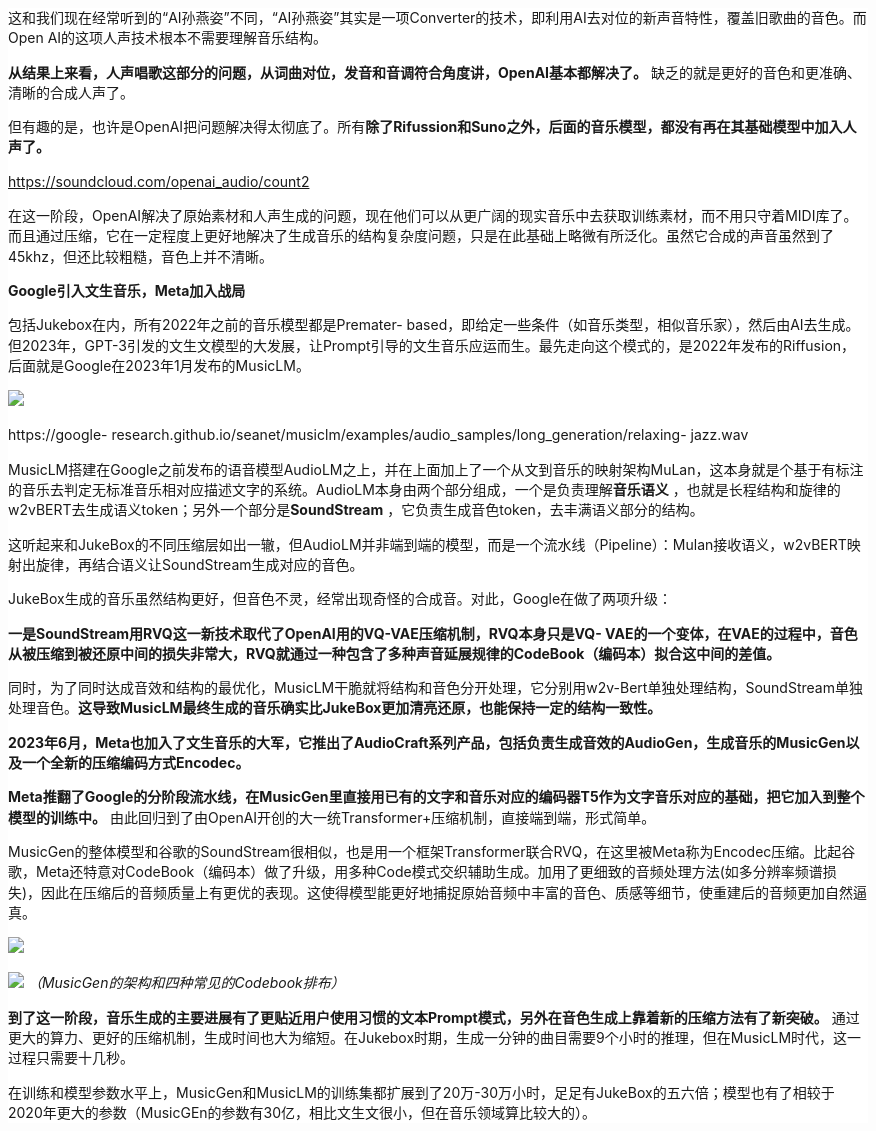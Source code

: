 这和我们现在经常听到的“AI孙燕姿”不同，“AI孙燕姿”其实是一项Converter的技术，即利用AI去对位的新声音特性，覆盖旧歌曲的音色。而Open
AI的这项人声技术根本不需要理解音乐结构。

**从结果上来看，人声唱歌这部分的问题，从词曲对位，发音和音调符合角度讲，OpenAI基本都解决了。** 缺乏的就是更好的音色和更准确、清晰的合成人声了。

但有趣的是，也许是OpenAI把问题解决得太彻底了。所有**除了Rifussion和Suno之外，后面的音乐模型，都没有再在其基础模型中加入人声了。**

https://soundcloud.com/openai_audio/count2

在这一阶段，OpenAI解决了原始素材和人声生成的问题，现在他们可以从更广阔的现实音乐中去获取训练素材，而不用只守着MIDI库了。而且通过压缩，它在一定程度上更好地解决了生成音乐的结构复杂度问题，只是在此基础上略微有所泛化。虽然它合成的声音虽然到了45khz，但还比较粗糙，音色上并不清晰。

**Google引入文生音乐，Meta加入战局**

包括Jukebox在内，所有2022年之前的音乐模型都是Premater-
based，即给定一些条件（如音乐类型，相似音乐家），然后由AI去生成。但2023年，GPT-3引发的文生文模型的大发展，让Prompt引导的文生音乐应运而生。最先走向这个模式的，是2022年发布的Riffusion，后面就是Google在2023年1月发布的MusicLM。

![](https://inews.gtimg.com/news_bt/OQGRboPoy4vSmhranIuXTk2iHt311qwx7tMm1qMz37AE8AA/1000)

https://google-
research.github.io/seanet/musiclm/examples/audio_samples/long_generation/relaxing-
jazz.wav

MusicLM搭建在Google之前发布的语音模型AudioLM之上，并在上面加上了一个从文到音乐的映射架构MuLan，这本身就是个基于有标注的音乐去判定无标准音乐相对应描述文字的系统。AudioLM本身由两个部分组成，一个是负责理解**音乐语义**
，也就是长程结构和旋律的w2vBERT去生成语义token；另外一个部分是**SoundStream** ，它负责生成音色token，去丰满语义部分的结构。

这听起来和JukeBox的不同压缩层如出一辙，但AudioLM并非端到端的模型，而是一个流水线（Pipeline）：Mulan接收语义，w2vBERT映射出旋律，再结合语义让SoundStream生成对应的音色。

JukeBox生成的音乐虽然结构更好，但音色不灵，经常出现奇怪的合成音。对此，Google在做了两项升级：

**一是SoundStream用RVQ这一新技术取代了OpenAI用的VQ-VAE压缩机制，RVQ本身只是VQ-
VAE的一个变体，在VAE的过程中，音色从被压缩到被还原中间的损失非常大，RVQ就通过一种包含了多种声音延展规律的CodeBook（编码本）拟合这中间的差值。**

同时，为了同时达成音效和结构的最优化，MusicLM干脆就将结构和音色分开处理，它分别用w2v-Bert单独处理结构，SoundStream单独处理音色。**这导致MusicLM最终生成的音乐确实比JukeBox更加清亮还原，也能保持一定的结构一致性。**

**2023年6月，Meta也加入了文生音乐的大军，它推出了AudioCraft系列产品，包括负责生成音效的AudioGen，生成音乐的MusicGen以及一个全新的压缩编码方式Encodec。**

**Meta推翻了Google的分阶段流水线，在MusicGen里直接用已有的文字和音乐对应的编码器T5作为文字音乐对应的基础，把它加入到整个模型的训练中。**
由此回归到了由OpenAI开创的大一统Transformer+压缩机制，直接端到端，形式简单。

MusicGen的整体模型和谷歌的SoundStream很相似，也是用一个框架Transformer联合RVQ，在这里被Meta称为Encodec压缩。比起谷歌，Meta还特意对CodeBook（编码本）做了升级，用多种Code模式交织辅助生成。加用了更细致的音频处理方法(如多分辨率频谱损失)，因此在压缩后的音频质量上有更优的表现。这使得模型能更好地捕捉原始音频中丰富的音色、质感等细节，使重建后的音频更加自然逼真。

![](https://inews.gtimg.com/news_bt/OQkmTTC1fFtaq0Ac82qtyRsCZbljo13W9-sGC2dl9Y6V0AA/1000)

![](https://inews.gtimg.com/news_bt/OCRicJe8X-XT3Xettq2Z_K9WazXNpJ7hSt3GeEC4uS3SQAA/1000)
_（MusicGen的架构和四种常见的Codebook排布）_

**到了这一阶段，音乐生成的主要进展有了更贴近用户使用习惯的文本Prompt模式，另外在音色生成上靠着新的压缩方法有了新突破。**
通过更大的算力、更好的压缩机制，生成时间也大为缩短。在Jukebox时期，生成一分钟的曲目需要9个小时的推理，但在MusicLM时代，这一过程只需要十几秒。

在训练和模型参数水平上，MusicGen和MusicLM的训练集都扩展到了20万-30万小时，足足有JukeBox的五六倍；模型也有了相较于2020年更大的参数（MusicGEn的参数有30亿，相比文生文很小，但在音乐领域算比较大的）。
